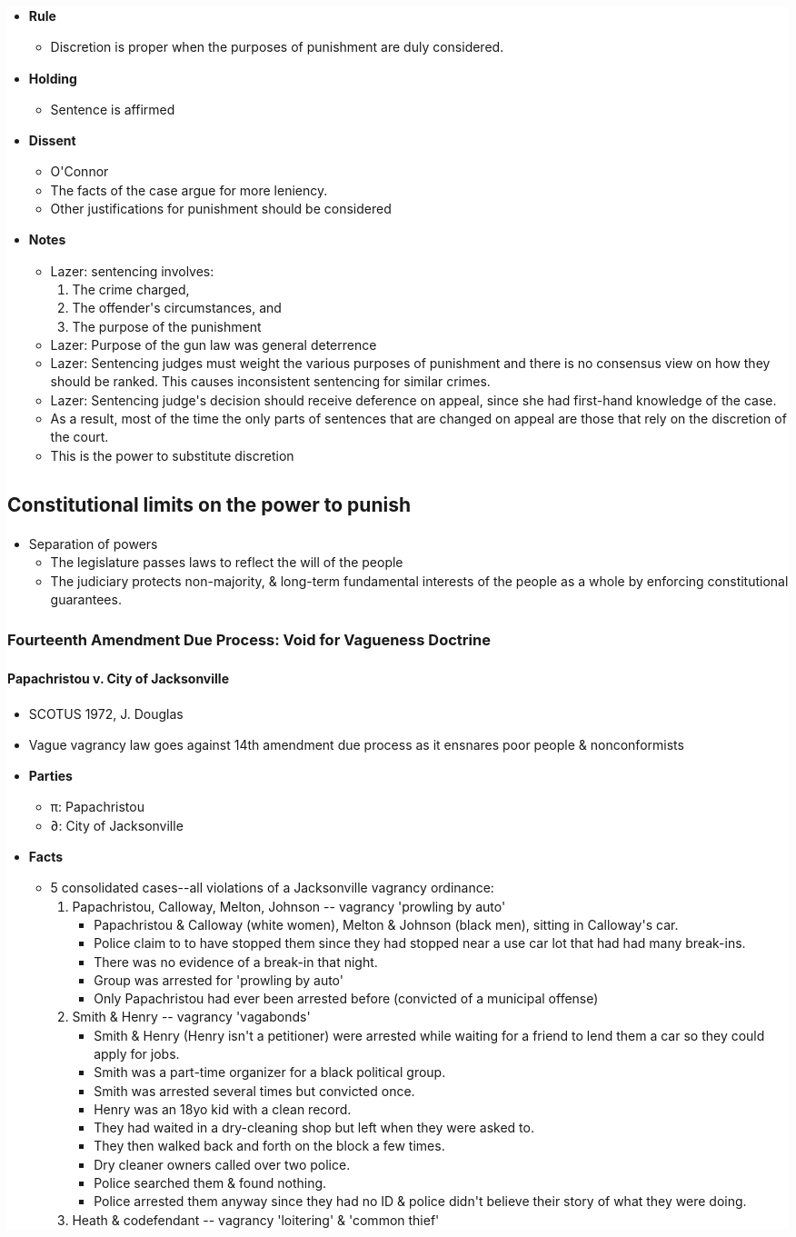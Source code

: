 * **Rule**
	* Discretion is proper when the purposes of punishment are duly considered.

* **Holding**
	* Sentence is affirmed

* **Dissent**
	* O'Connor
	* The facts of the case argue for more leniency.
	* Other justifications for punishment should be considered

* **Notes**
	* Lazer: sentencing involves:
		1. The crime charged,
		2. The offender's circumstances, and
		3. The purpose of the punishment
	* Lazer: Purpose of the gun law was general deterrence
	* Lazer: Sentencing judges must weight the various purposes of punishment and there is no consensus view on how they should be ranked. This causes inconsistent sentencing for similar crimes.
	* Lazer: Sentencing judge's decision should receive deference on appeal, since she had first-hand knowledge of the case.
	* As a result, most of the time the only parts of sentences that are changed on appeal are those that rely on the discretion of the court.
	* This is the power to substitute discretion

## Constitutional limits on the power to punish
* Separation of powers
  * The legislature passes laws to reflect the will of the people
  * The judiciary protects non-majority, & long-term fundamental interests of
    the people as a whole by enforcing constitutional guarantees.

### Fourteenth Amendment Due Process: Void for Vagueness Doctrine
#### Papachristou v. City of Jacksonville
* SCOTUS 1972, J. Douglas
* Vague vagrancy law goes against 14th amendment due process as it ensnares poor people & nonconformists

* **Parties**
	* π: Papachristou
	* ∂: City of Jacksonville

* **Facts**
	* 5 consolidated cases--all violations of a Jacksonville vagrancy ordinance:
		1. Papachristou, Calloway, Melton, Johnson -- vagrancy 'prowling by auto'
			* Papachristou & Calloway (white women), Melton & Johnson (black men), sitting in Calloway's car.
			* Police claim to to have stopped them since they had stopped near a use car lot that had had many break-ins.
			* There was no evidence of a break-in that night.
			* Group was arrested for 'prowling by auto'
			* Only Papachristou had ever been arrested before (convicted of a municipal offense)
		2. Smith & Henry -- vagrancy 'vagabonds'
			* Smith & Henry (Henry isn't a petitioner) were arrested while waiting for a
			   friend to lend them a car so they could apply for jobs.
			* Smith was a part-time organizer for a black political group.
			* Smith was arrested several times but convicted once.
			* Henry was an 18yo kid with a clean record.
			* They had waited in a dry-cleaning shop but left when they were asked to.
			* They then walked back and forth on the block a few times.
			* Dry cleaner owners called over two police.
			* Police searched them & found nothing.
			* Police arrested them anyway since they had no ID & police didn't believe their story of what they were doing.
		3. Heath & codefendant -- vagrancy 'loitering' & 'common thief'